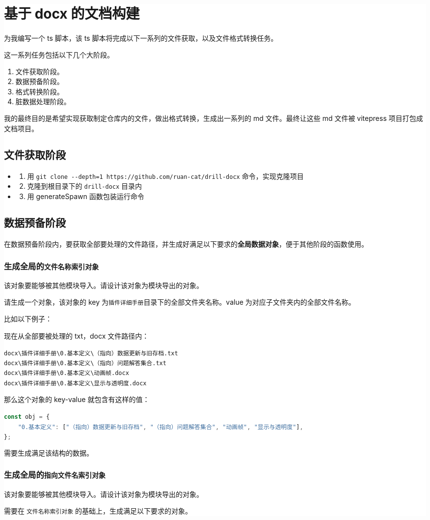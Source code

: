 # 基于 docx 的文档构建

为我编写一个 ts 脚本，该 ts 脚本将完成以下一系列的文件获取，以及文件格式转换任务。

这一系列任务包括以下几个大阶段。

1. 文件获取阶段。
2. 数据预备阶段。
3. 格式转换阶段。
4. 脏数据处理阶段。

我的最终目的是希望实现获取制定仓库内的文件，做出格式转换，生成出一系列的 md 文件。最终让这些 md 文件被 vitepress 项目打包成文档项目。

## 文件获取阶段

- 1.  用 `git clone --depth=1 https://github.com/ruan-cat/drill-docx` 命令，实现克隆项目
- 2.  克隆到根目录下的 `drill-docx` 目录内
- 3.  用 generateSpawn 函数包装运行命令

## 数据预备阶段

在数据预备阶段内，要获取全部要处理的文件路径，并生成好满足以下要求的**全局数据对象**，便于其他阶段的函数使用。

### 生成全局的`文件名称索引对象`

该对象要能够被其他模块导入。请设计该对象为模块导出的对象。

请生成一个对象，该对象的 key 为`插件详细手册`目录下的全部文件夹名称。value 为对应子文件夹内的全部文件名称。

比如以下例子：

现在从全部要被处理的 txt，docx 文件路径内：

```txt
docx\插件详细手册\0.基本定义\（指向）数据更新与旧存档.txt
docx\插件详细手册\0.基本定义\（指向）问题解答集合.txt
docx\插件详细手册\0.基本定义\动画帧.docx
docx\插件详细手册\0.基本定义\显示与透明度.docx
```

那么这个对象的 key-value 就包含有这样的值：

```js
const obj = {
	"0.基本定义": ["（指向）数据更新与旧存档", "（指向）问题解答集合", "动画帧", "显示与透明度"],
};
```

需要生成满足该结构的数据。

### 生成全局的`指向文件名索引对象`

该对象要能够被其他模块导入。请设计该对象为模块导出的对象。

需要在 `文件名称索引对象` 的基础上，生成满足以下要求的对象。
